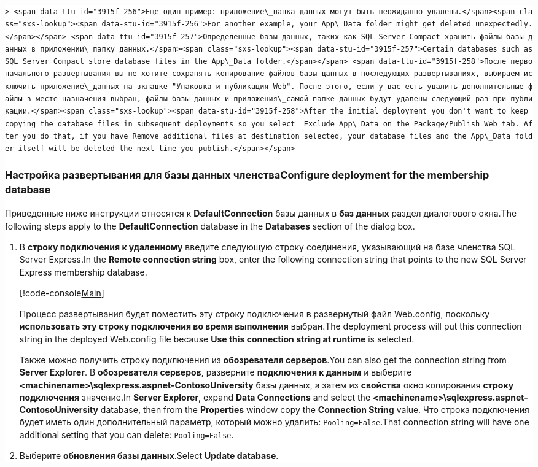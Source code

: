     > <span data-ttu-id="3915f-256">Еще один пример: приложение\_папка данных могут быть неожиданно удалены.</span><span class="sxs-lookup"><span data-stu-id="3915f-256">For another example, your App\_Data folder might get deleted unexpectedly.</span></span> <span data-ttu-id="3915f-257">Определенные базы данных, таких как SQL Server Compact хранить файлы базы данных в приложении\_папку данных.</span><span class="sxs-lookup"><span data-stu-id="3915f-257">Certain databases such as SQL Server Compact store database files in the App\_Data folder.</span></span> <span data-ttu-id="3915f-258">После первоначального развертывания вы не хотите сохранять копирование файлов базы данных в последующих развертываниях, выбираем исключить приложение\_данных на вкладке "Упаковка и публикация Web". После этого, если у вас есть удалить дополнительные файлы в месте назначения выбран, файлы базы данных и приложения\_самой папке данных будут удалены следующий раз при публикации.</span><span class="sxs-lookup"><span data-stu-id="3915f-258">After the initial deployment you don't want to keep copying the database files in subsequent deployments so you select  Exclude App\_Data on the Package/Publish Web tab. After you do that, if you have Remove additional files at destination selected, your database files and the App\_Data folder itself will be deleted the next time you publish.</span></span>

### <a name="configure-deployment-for-the-membership-database"></a><span data-ttu-id="3915f-259">Настройка развертывания для базы данных членства</span><span class="sxs-lookup"><span data-stu-id="3915f-259">Configure deployment for the membership database</span></span>

<span data-ttu-id="3915f-260">Приведенные ниже инструкции относятся к **DefaultConnection** базы данных в **баз данных** раздел диалогового окна.</span><span class="sxs-lookup"><span data-stu-id="3915f-260">The following steps apply to the **DefaultConnection** database in the **Databases** section of the dialog box.</span></span>

1. <span data-ttu-id="3915f-261">В **строку подключения к удаленному** введите следующую строку соединения, указывающий на базе членства SQL Server Express.</span><span class="sxs-lookup"><span data-stu-id="3915f-261">In the **Remote connection string** box, enter the following connection string that points to the new SQL Server Express membership database.</span></span>

    [!code-console[Main](deploying-to-iis/samples/sample3.cmd)]

    <span data-ttu-id="3915f-262">Процесс развертывания будет поместить эту строку подключения в развернутый файл Web.config, поскольку **использовать эту строку подключения во время выполнения** выбран.</span><span class="sxs-lookup"><span data-stu-id="3915f-262">The deployment process will put this connection string in the deployed Web.config file because **Use this connection string at runtime** is selected.</span></span>

    <span data-ttu-id="3915f-263">Также можно получить строку подключения из **обозревателя серверов**.</span><span class="sxs-lookup"><span data-stu-id="3915f-263">You can also get the connection string from **Server Explorer**.</span></span> <span data-ttu-id="3915f-264">В **обозревателя серверов**, разверните **подключения к данным** и выберите  **&lt;machinename&gt;\sqlexpress.aspnet-ContosoUniversity** базы данных, а затем из **свойства** окно копирования **строку подключения** значение.</span><span class="sxs-lookup"><span data-stu-id="3915f-264">In **Server Explorer**, expand **Data Connections** and select the **&lt;machinename&gt;\sqlexpress.aspnet-ContosoUniversity** database, then from the **Properties** window copy the **Connection String** value.</span></span> <span data-ttu-id="3915f-265">Что строка подключения будет иметь один дополнительный параметр, который можно удалить: `Pooling=False`.</span><span class="sxs-lookup"><span data-stu-id="3915f-265">That connection string will have one additional setting that you can delete: `Pooling=False`.</span></span>
2. <span data-ttu-id="3915f-266">Выберите **обновления базы данных**.</span><span class="sxs-lookup"><span data-stu-id="3915f-266">Select **Update database**.</span></span>

